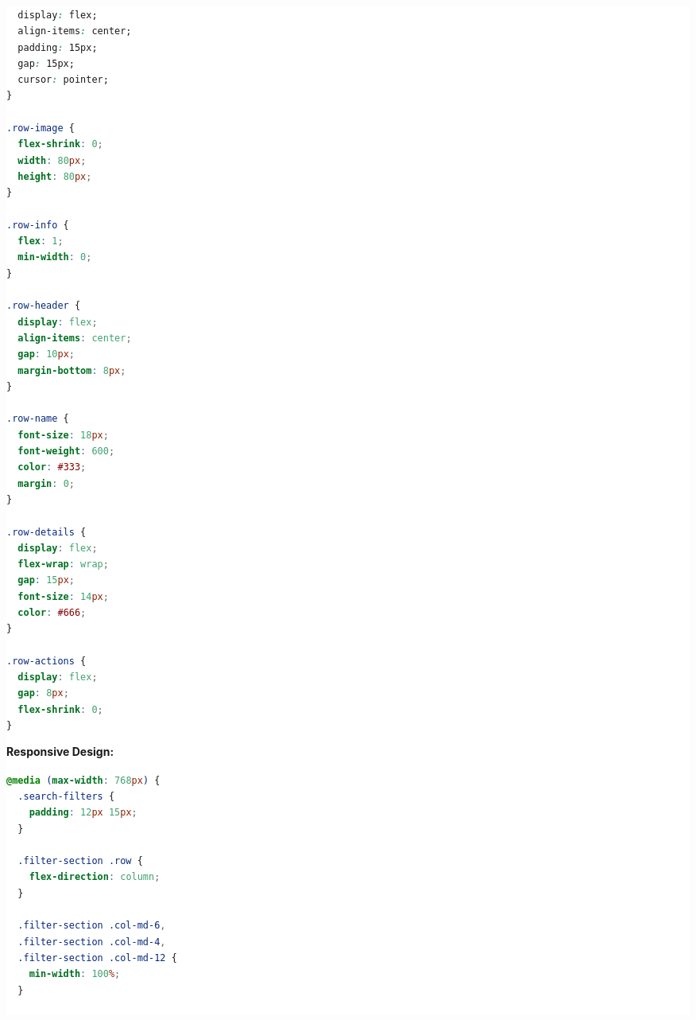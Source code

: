 ```css
  display: flex;
  align-items: center;
  padding: 15px;
  gap: 15px;
  cursor: pointer;
}

.row-image {
  flex-shrink: 0;
  width: 80px;
  height: 80px;
}

.row-info {
  flex: 1;
  min-width: 0;
}

.row-header {
  display: flex;
  align-items: center;
  gap: 10px;
  margin-bottom: 8px;
}

.row-name {
  font-size: 18px;
  font-weight: 600;
  color: #333;
  margin: 0;
}

.row-details {
  display: flex;
  flex-wrap: wrap;
  gap: 15px;
  font-size: 14px;
  color: #666;
}

.row-actions {
  display: flex;
  gap: 8px;
  flex-shrink: 0;
}
```

**Responsive Design:**
```css
@media (max-width: 768px) {
  .search-filters {
    padding: 12px 15px;
  }
  
  .filter-section .row {
    flex-direction: column;
  }
  
  .filter-section .col-md-6,
  .filter-section .col-md-4,
  .filter-section .col-md-12 {
    min-width: 100%;
  }
  
```